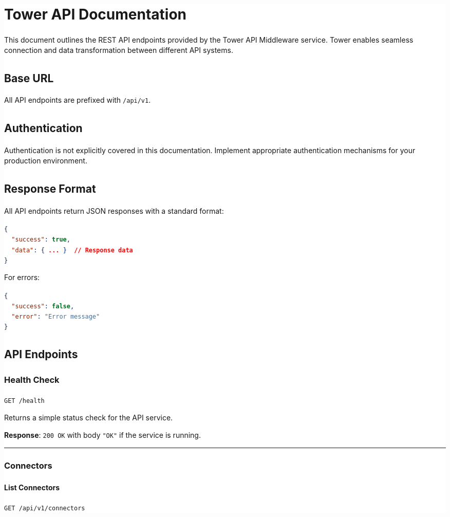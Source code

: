 # Tower API Documentation

This document outlines the REST API endpoints provided by the Tower API Middleware service. Tower enables seamless connection and data transformation between different API systems.

## Base URL

All API endpoints are prefixed with `/api/v1`.

## Authentication

Authentication is not explicitly covered in this documentation. Implement appropriate authentication mechanisms for your production environment.

## Response Format

All API endpoints return JSON responses with a standard format:

```json
{
  "success": true,
  "data": { ... }  // Response data
}
```

For errors:

```json
{
  "success": false,
  "error": "Error message"
}
```

## API Endpoints

### Health Check

```
GET /health
```

Returns a simple status check for the API service.

**Response**: `200 OK` with body `"OK"` if the service is running.

---

### Connectors

#### List Connectors

```
GET /api/v1/connectors
```
